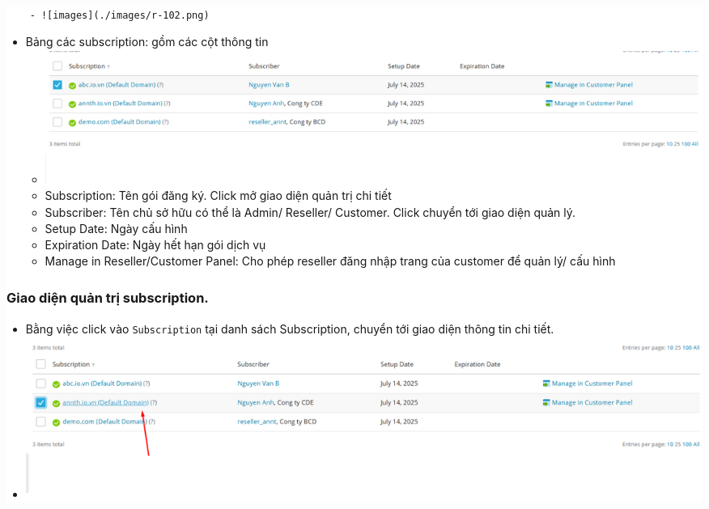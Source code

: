 		- ![images](./images/r-102.png)

- Bảng các subscription: gồm các cột thông tin 
	- ![images](./images/r-103.png)
	- Subscription: Tên gói đăng ký. Click mở giao diện quản trị chi tiết 
	- Subscriber: Tên chủ sở hữu có thể là Admin/ Reseller/ Customer. Click chuyển tới giao diện quản lý. 
	- Setup Date: Ngày cấu hình 
	- Expiration Date: Ngày hết hạn gói dịch vụ 
	- Manage in Reseller/Customer Panel: Cho phép reseller đăng nhập trang của customer để quản lý/ cấu hình 
	
<a name="giao-din-qun-tr-subscription"></a>
### Giao diện quản trị subscription. 
- Bằng việc click vào `Subscription` tại danh sách Subscription, chuyển tới giao diện thông tin chi tiết.
- ![images](./images/r-104.png)